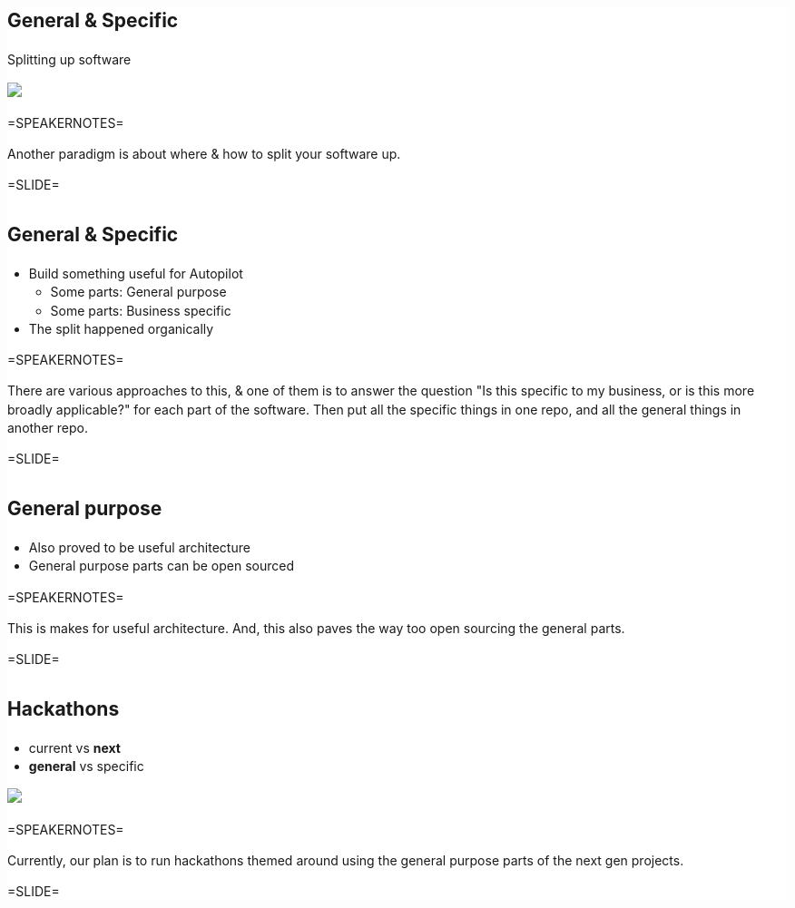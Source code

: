 ## General & Specific

Splitting up software

![](img/hackathon-poster-02.png) 

=SPEAKERNOTES=

Another paradigm is about where & how to split your software up.

=SLIDE=

## General & Specific

- Build something useful for Autopilot
  - Some parts: General purpose
  - Some parts: Business specific
- The split happened organically

=SPEAKERNOTES=

There are various approaches to this, & one of them is to answer the question
"Is this specific to my business, or is this more broadly applicable?"
for each part of the software.
Then put all the specific things in one repo,
and all the general things in another repo.

=SLIDE=

## General purpose

- Also proved to be useful architecture
- General purpose parts can be open sourced

=SPEAKERNOTES=

This is makes for useful architecture.
And, this also paves the way too open sourcing the general parts.

=SLIDE=

## Hackathons

- current vs **next**
- **general** vs specific

![](img/hackathon-poster-03.png) 

=SPEAKERNOTES=

Currently, our plan is to run hackathons themed around using the
general purpose parts of the next gen projects.

=SLIDE=
